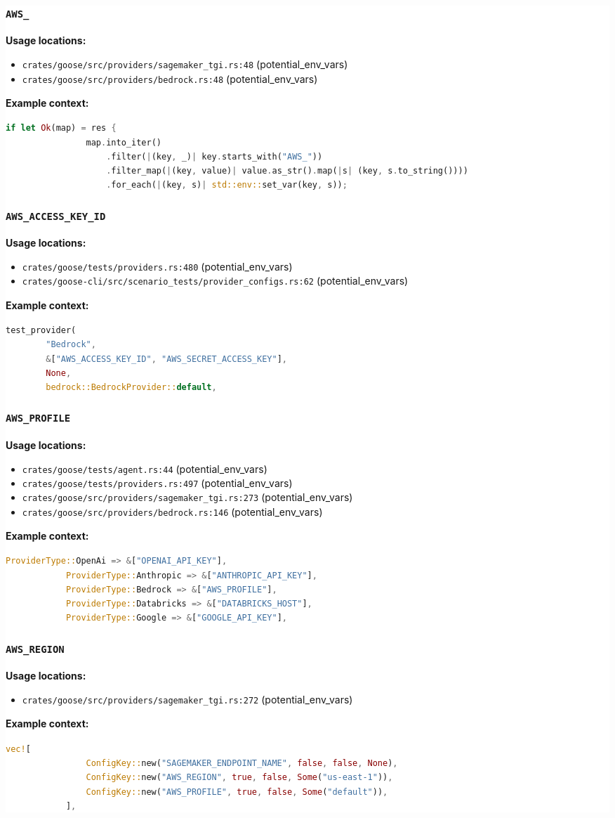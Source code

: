 ### `AWS_`

**Usage locations:**
- `crates/goose/src/providers/sagemaker_tgi.rs:48` (potential_env_vars)
- `crates/goose/src/providers/bedrock.rs:48` (potential_env_vars)

**Example context:**
```rust
if let Ok(map) = res {
                map.into_iter()
                    .filter(|(key, _)| key.starts_with("AWS_"))
                    .filter_map(|(key, value)| value.as_str().map(|s| (key, s.to_string())))
                    .for_each(|(key, s)| std::env::set_var(key, s));
```

### `AWS_ACCESS_KEY_ID`

**Usage locations:**
- `crates/goose/tests/providers.rs:480` (potential_env_vars)
- `crates/goose-cli/src/scenario_tests/provider_configs.rs:62` (potential_env_vars)

**Example context:**
```rust
test_provider(
        "Bedrock",
        &["AWS_ACCESS_KEY_ID", "AWS_SECRET_ACCESS_KEY"],
        None,
        bedrock::BedrockProvider::default,
```

### `AWS_PROFILE`

**Usage locations:**
- `crates/goose/tests/agent.rs:44` (potential_env_vars)
- `crates/goose/tests/providers.rs:497` (potential_env_vars)
- `crates/goose/src/providers/sagemaker_tgi.rs:273` (potential_env_vars)
- `crates/goose/src/providers/bedrock.rs:146` (potential_env_vars)

**Example context:**
```rust
ProviderType::OpenAi => &["OPENAI_API_KEY"],
            ProviderType::Anthropic => &["ANTHROPIC_API_KEY"],
            ProviderType::Bedrock => &["AWS_PROFILE"],
            ProviderType::Databricks => &["DATABRICKS_HOST"],
            ProviderType::Google => &["GOOGLE_API_KEY"],
```

### `AWS_REGION`

**Usage locations:**
- `crates/goose/src/providers/sagemaker_tgi.rs:272` (potential_env_vars)

**Example context:**
```rust
vec![
                ConfigKey::new("SAGEMAKER_ENDPOINT_NAME", false, false, None),
                ConfigKey::new("AWS_REGION", true, false, Some("us-east-1")),
                ConfigKey::new("AWS_PROFILE", true, false, Some("default")),
            ],
```
